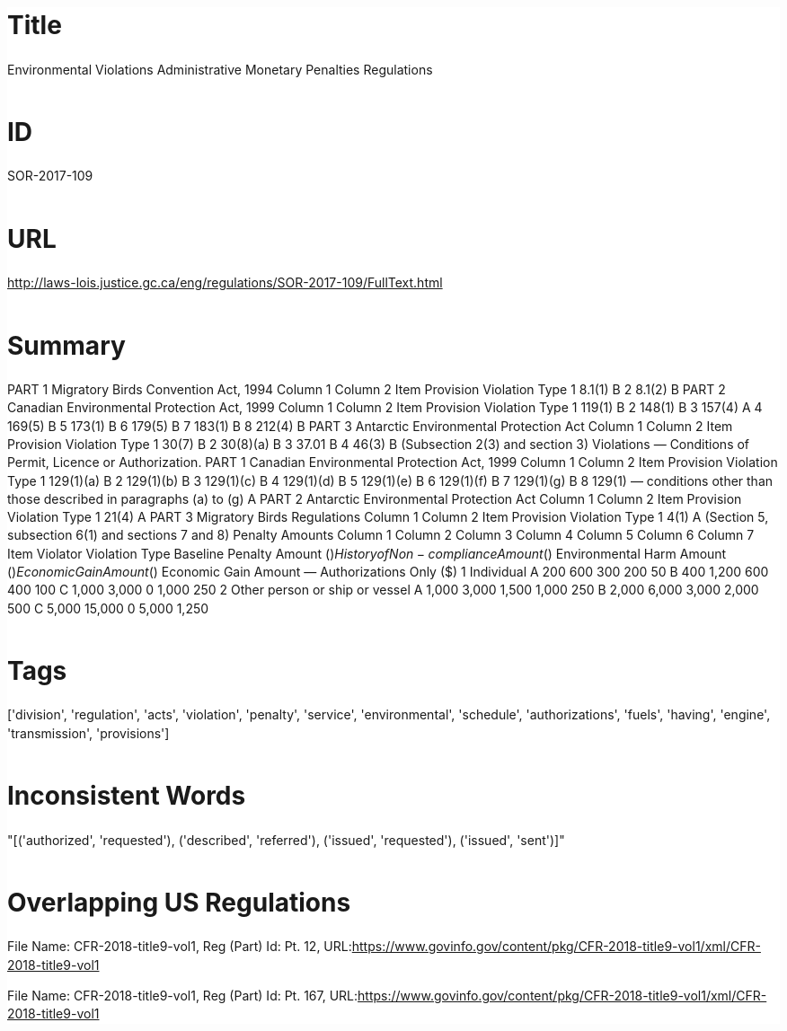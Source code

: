 # Title
Environmental Violations Administrative Monetary Penalties Regulations


# ID
SOR-2017-109

# URL
http://laws-lois.justice.gc.ca/eng/regulations/SOR-2017-109/FullText.html


# Summary
PART 1 Migratory Birds Convention Act, 1994 Column 1 Column 2 Item Provision Violation Type 1 8.1(1) B 2 8.1(2) B PART 2 Canadian Environmental Protection Act, 1999 Column 1 Column 2 Item Provision Violation Type 1 119(1) B 2 148(1) B 3 157(4) A 4 169(5) B 5 173(1) B 6 179(5) B 7 183(1) B 8 212(4) B PART 3 Antarctic Environmental Protection Act Column 1 Column 2 Item Provision Violation Type 1 30(7) B 2 30(8)(a) B 3 37.01 B 4 46(3) B (Subsection 2(3) and section 3) Violations — Conditions of Permit, Licence or Authorization.
PART 1 Canadian Environmental Protection Act, 1999 Column 1 Column 2 Item Provision Violation Type 1 129(1)(a) B 2 129(1)(b) B 3 129(1)(c) B 4 129(1)(d) B 5 129(1)(e) B 6 129(1)(f) B 7 129(1)(g) B 8 129(1) — conditions other than those described in paragraphs (a) to (g) A PART 2 Antarctic Environmental Protection Act Column 1 Column 2 Item Provision Violation Type 1 21(4) A PART 3 Migratory Birds Regulations Column 1 Column 2 Item Provision Violation Type 1 4(1) A (Section 5, subsection 6(1) and sections 7 and 8) Penalty Amounts Column 1 Column 2 Column 3 Column 4 Column 5 Column 6 Column 7 Item Violator Violation Type Baseline Penalty Amount ($) History of Non-compliance Amount ($) Environmental Harm Amount ($) Economic Gain Amount ($) Economic Gain Amount — Authorizations Only ($) 1 Individual A 200 600 300 200 50 B 400 1,200 600 400 100 C 1,000 3,000 0 1,000 250 2 Other person or ship or vessel A 1,000 3,000 1,500 1,000 250 B 2,000 6,000 3,000 2,000 500 C 5,000 15,000 0 5,000 1,250 


# Tags
['division', 'regulation', 'acts', 'violation', 'penalty', 'service', 'environmental', 'schedule', 'authorizations', 'fuels', 'having', 'engine', 'transmission', 'provisions']


# Inconsistent Words
"[('authorized', 'requested'), ('described', 'referred'), ('issued', 'requested'), ('issued', 'sent')]"


# Overlapping US Regulations
File Name: CFR-2018-title9-vol1, Reg (Part) Id: Pt. 12, URL:https://www.govinfo.gov/content/pkg/CFR-2018-title9-vol1/xml/CFR-2018-title9-vol1

File Name: CFR-2018-title9-vol1, Reg (Part) Id: Pt. 167, URL:https://www.govinfo.gov/content/pkg/CFR-2018-title9-vol1/xml/CFR-2018-title9-vol1
